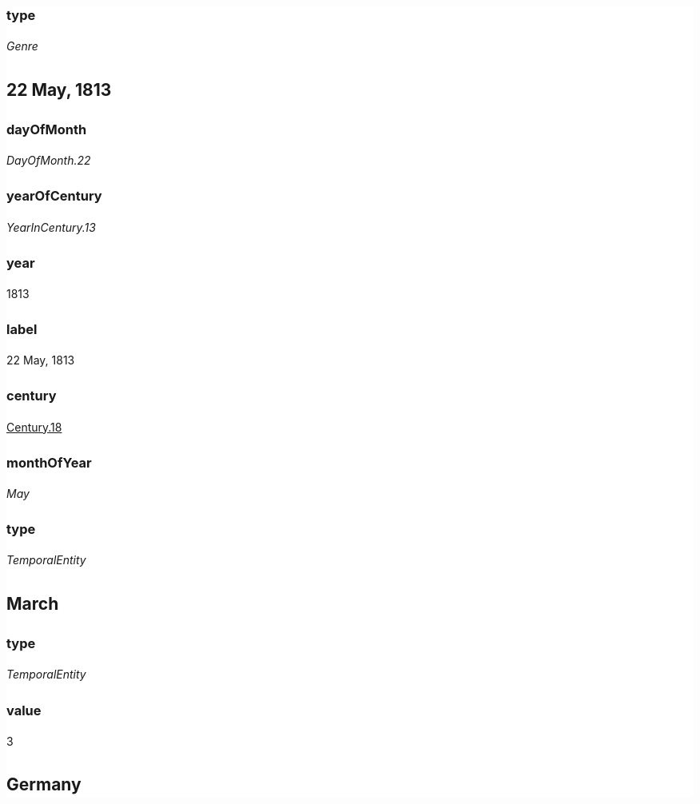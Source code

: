 ### type


*Genre*

## 22 May, 1813

### dayOfMonth


*DayOfMonth.22*

### yearOfCentury


*YearInCentury.13*

### year


1813

### label


22 May, 1813

### century


[Century.18](#Century.18)

### monthOfYear


*May*

### type


*TemporalEntity*

## March

### type


*TemporalEntity*

### value


3

## Germany

